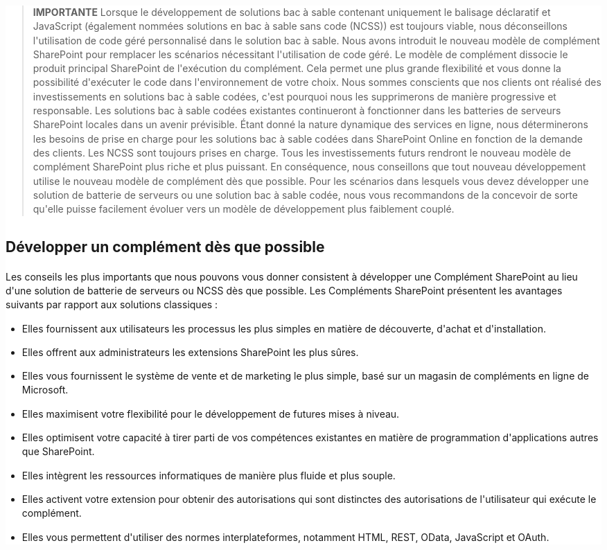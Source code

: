 > **IMPORTANTE**
> Lorsque le développement de solutions bac à sable contenant uniquement le balisage déclaratif et JavaScript (également nommées solutions en bac à sable sans code (NCSS)) est toujours viable, nous déconseillons l'utilisation de code géré personnalisé dans le solution bac à sable. Nous avons introduit le nouveau modèle de complément SharePoint pour remplacer les scénarios nécessitant l'utilisation de code géré. Le modèle de complément dissocie le produit principal SharePoint de l'exécution du complément. Cela permet une plus grande flexibilité et vous donne la possibilité d'exécuter le code dans l'environnement de votre choix. Nous sommes conscients que nos clients ont réalisé des investissements en solutions bac à sable codées, c'est pourquoi nous les supprimerons de manière progressive et responsable. Les solutions bac à sable codées existantes continueront à fonctionner dans les batteries de serveurs SharePoint locales dans un avenir prévisible. Étant donné la nature dynamique des services en ligne, nous déterminerons les besoins de prise en charge pour les solutions bac à sable codées dans SharePoint Online en fonction de la demande des clients. Les NCSS sont toujours prises en charge. Tous les investissements futurs rendront le nouveau modèle de complément SharePoint plus riche et plus puissant. En conséquence, nous conseillons que tout nouveau développement utilise le nouveau modèle de complément dès que possible. Pour les scénarios dans lesquels vous devez développer une solution de batterie de serveurs ou une solution bac à sable codée, nous vous recommandons de la concevoir de sorte qu'elle puisse facilement évoluer vers un modèle de développement plus faiblement couplé. 
  
    
    


## Développer un complément dès que possible
<a name="AppWhenYouCan"> </a>

Les conseils les plus importants que nous pouvons vous donner consistent à développer une Complément SharePoint au lieu d'une solution de batterie de serveurs ou NCSS dès que possible. Les Compléments SharePoint présentent les avantages suivants par rapport aux solutions classiques :
  
    
    

- Elles fournissent aux utilisateurs les processus les plus simples en matière de découverte, d'achat et d'installation.
    
  
- Elles offrent aux administrateurs les extensions SharePoint les plus sûres.
    
  
- Elles vous fournissent le système de vente et de marketing le plus simple, basé sur un magasin de compléments en ligne de Microsoft.
    
  
- Elles maximisent votre flexibilité pour le développement de futures mises à niveau.
    
  
- Elles optimisent votre capacité à tirer parti de vos compétences existantes en matière de programmation d'applications autres que SharePoint.
    
  
- Elles intègrent les ressources informatiques de manière plus fluide et plus souple.
    
  
- Elles activent votre extension pour obtenir des autorisations qui sont distinctes des autorisations de l'utilisateur qui exécute le complément.
    
  
- Elles vous permettent d'utiliser des normes interplateformes, notamment HTML, REST, OData, JavaScript et OAuth.
    